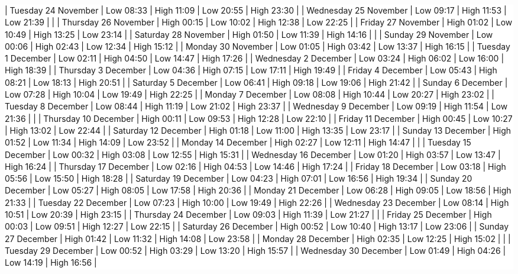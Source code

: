 | Tuesday 24 November | Low 08:33 | High 11:09 | Low 20:55 | High 23:30 | 
| Wednesday 25 November | Low 09:17 | High 11:53 | Low 21:39 |  | 
| Thursday 26 November | High 00:15 | Low 10:02 | High 12:38 | Low 22:25 | 
| Friday 27 November | High 01:02 | Low 10:49 | High 13:25 | Low 23:14 | 
| Saturday 28 November | High 01:50 | Low 11:39 | High 14:16 |  | 
| Sunday 29 November | Low 00:06 | High 02:43 | Low 12:34 | High 15:12 | 
| Monday 30 November | Low 01:05 | High 03:42 | Low 13:37 | High 16:15 | 
| Tuesday 1 December | Low 02:11 | High 04:50 | Low 14:47 | High 17:26 | 
| Wednesday 2 December | Low 03:24 | High 06:02 | Low 16:00 | High 18:39 | 
| Thursday 3 December | Low 04:36 | High 07:15 | Low 17:11 | High 19:49 | 
| Friday 4 December | Low 05:43 | High 08:21 | Low 18:13 | High 20:51 | 
| Saturday 5 December | Low 06:41 | High 09:18 | Low 19:06 | High 21:42 | 
| Sunday 6 December | Low 07:28 | High 10:04 | Low 19:49 | High 22:25 | 
| Monday 7 December | Low 08:08 | High 10:44 | Low 20:27 | High 23:02 | 
| Tuesday 8 December | Low 08:44 | High 11:19 | Low 21:02 | High 23:37 | 
| Wednesday 9 December | Low 09:19 | High 11:54 | Low 21:36 |  | 
| Thursday 10 December | High 00:11 | Low 09:53 | High 12:28 | Low 22:10 | 
| Friday 11 December | High 00:45 | Low 10:27 | High 13:02 | Low 22:44 | 
| Saturday 12 December | High 01:18 | Low 11:00 | High 13:35 | Low 23:17 | 
| Sunday 13 December | High 01:52 | Low 11:34 | High 14:09 | Low 23:52 | 
| Monday 14 December | High 02:27 | Low 12:11 | High 14:47 |  | 
| Tuesday 15 December | Low 00:32 | High 03:08 | Low 12:55 | High 15:31 | 
| Wednesday 16 December | Low 01:20 | High 03:57 | Low 13:47 | High 16:24 | 
| Thursday 17 December | Low 02:16 | High 04:53 | Low 14:46 | High 17:24 | 
| Friday 18 December | Low 03:18 | High 05:56 | Low 15:50 | High 18:28 | 
| Saturday 19 December | Low 04:23 | High 07:01 | Low 16:56 | High 19:34 | 
| Sunday 20 December | Low 05:27 | High 08:05 | Low 17:58 | High 20:36 | 
| Monday 21 December | Low 06:28 | High 09:05 | Low 18:56 | High 21:33 | 
| Tuesday 22 December | Low 07:23 | High 10:00 | Low 19:49 | High 22:26 | 
| Wednesday 23 December | Low 08:14 | High 10:51 | Low 20:39 | High 23:15 | 
| Thursday 24 December | Low 09:03 | High 11:39 | Low 21:27 |  | 
| Friday 25 December | High 00:03 | Low 09:51 | High 12:27 | Low 22:15 | 
| Saturday 26 December | High 00:52 | Low 10:40 | High 13:17 | Low 23:06 | 
| Sunday 27 December | High 01:42 | Low 11:32 | High 14:08 | Low 23:58 | 
| Monday 28 December | High 02:35 | Low 12:25 | High 15:02 |  | 
| Tuesday 29 December | Low 00:52 | High 03:29 | Low 13:20 | High 15:57 | 
| Wednesday 30 December | Low 01:49 | High 04:26 | Low 14:19 | High 16:56 | 